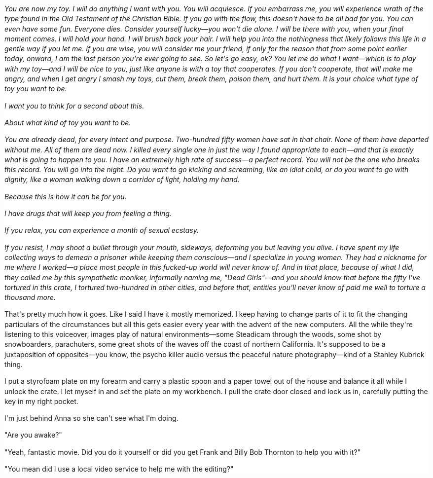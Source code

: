 *You are now my toy. I will do anything I want with you. You will acquiesce. If you embarrass me, you will experience wrath of the type found in the Old Testament of the Christian Bible. If you go with the flow, this doesn't have to be all bad for you. You can even have some fun. Everyone dies. Consider yourself lucky*—*you won't die alone. I will be there with you, when your final moment comes. I will hold your hand. I will brush back your hair. I will help you into the nothingness that likely follows this life in a gentle way if you let me. If you are wise, you will consider me your friend, if only for the reason that from some point earlier today, onward, I am the last person you're ever going to see. So let's go easy, ok? You let me do what I want*—*which is to play with my toy*—*and I will be nice to you, just like anyone is with a toy that cooperates. If you don't cooperate, that will make me angry, and when I get angry I smash my toys, cut them, break them, poison them, and hurt them. It is your choice what type of toy you want to be.*

*I want you to think for a second about this.*

*About what kind of toy you want to be.*

*You are already dead, for every intent and purpose. Two-hundred fifty women have sat in that chair. None of them have departed without me. All of them are dead now. I killed every single one in just the way I found appropriate to each*—*and that is exactly what is going to happen to you. I have an extremely high rate of success*—*a perfect record. You will not be the one who breaks this record. You will go into the night. Do you want to go kicking and screaming, like an idiot child, or do you want to go with dignity, like a woman walking down a corridor of light, holding my hand.*

*Because this is how it can be for you.*

*I have drugs that will keep you from feeling a thing.*

*If you relax, you can experience a month of sexual ecstasy.*

*If you resist, I may shoot a bullet through your mouth, sideways, deforming you but leaving you alive. I have spent my life collecting ways to demean a prisoner while keeping them conscious*—*and I specialize in young women. They had a nickname for me where I worked*—*a place most people in this fucked-up world will never know of. And in that place, because of what I did, they called me by this sympathetic moniker, informally naming me, "Dead Girls"*—*and you should know that before the fifty I've tortured in this crate, I tortured two-hundred in other cities, and before that, entities you'll never know of paid me well to torture a thousand more.*

That's pretty much how it goes. Like I said I have it mostly memorized. I keep having to change parts of it to fit the changing particulars of the circumstances but all this gets easier every year with the advent of the new computers. All the while they're listening to this voiceover, images play of natural environments—some Steadicam through the woods, some shot by snowboarders, parachuters, some great shots of the waves off the coast of northern California. It's supposed to be a juxtaposition of opposites—you know, the psycho killer audio versus the peaceful nature photography—kind of a Stanley Kubrick thing.

I put a styrofoam plate on my forearm and carry a plastic spoon and a paper towel out of the house and balance it all while I unlock the crate. I let myself in and set the plate on my workbench. I pull the crate door closed and lock us in, carefully putting the key in my right pocket.

I'm just behind Anna so she can't see what I'm doing.

"Are you awake?"

"Yeah, fantastic movie. Did you do it yourself or did you get Frank and Billy Bob Thornton to help you with it?"

"You mean did I use a local video service to help me with the editing?"
